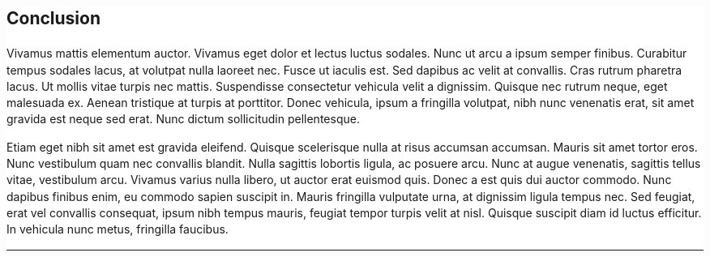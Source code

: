 ## Conclusion

Vivamus mattis elementum auctor. Vivamus eget dolor et lectus luctus sodales. Nunc ut arcu a ipsum semper finibus. Curabitur tempus sodales lacus, at volutpat nulla laoreet nec. Fusce ut iaculis est. Sed dapibus ac velit at convallis. Cras rutrum pharetra lacus. Ut mollis vitae turpis nec mattis. Suspendisse consectetur vehicula velit a dignissim. Quisque nec rutrum neque, eget malesuada ex. Aenean tristique at turpis at porttitor. Donec vehicula, ipsum a fringilla volutpat, nibh nunc venenatis erat, sit amet gravida est neque sed erat. Nunc dictum sollicitudin pellentesque.

Etiam eget nibh sit amet est gravida eleifend. Quisque scelerisque nulla at risus accumsan accumsan. Mauris sit amet tortor eros. Nunc vestibulum quam nec convallis blandit. Nulla sagittis lobortis ligula, ac posuere arcu. Nunc at augue venenatis, sagittis tellus vitae, vestibulum arcu. Vivamus varius nulla libero, ut auctor erat euismod quis. Donec a est quis dui auctor commodo. Nunc dapibus finibus enim, eu commodo sapien suscipit in. Mauris fringilla vulputate urna, at dignissim ligula tempus nec. Sed feugiat, erat vel convallis consequat, ipsum nibh tempus mauris, feugiat tempor turpis velit at nisl. Quisque suscipit diam id luctus efficitur. In vehicula nunc metus, fringilla faucibus.

---  

[^1]: Footnote 1.  
[^2]: Footnote 2.  
[^3]: Footnote 3.  
<sup id="fn4">4. HTML Footnote <a href="#ref4" title="Jump back to footnote 4 in the text.">↩</a></sup>
